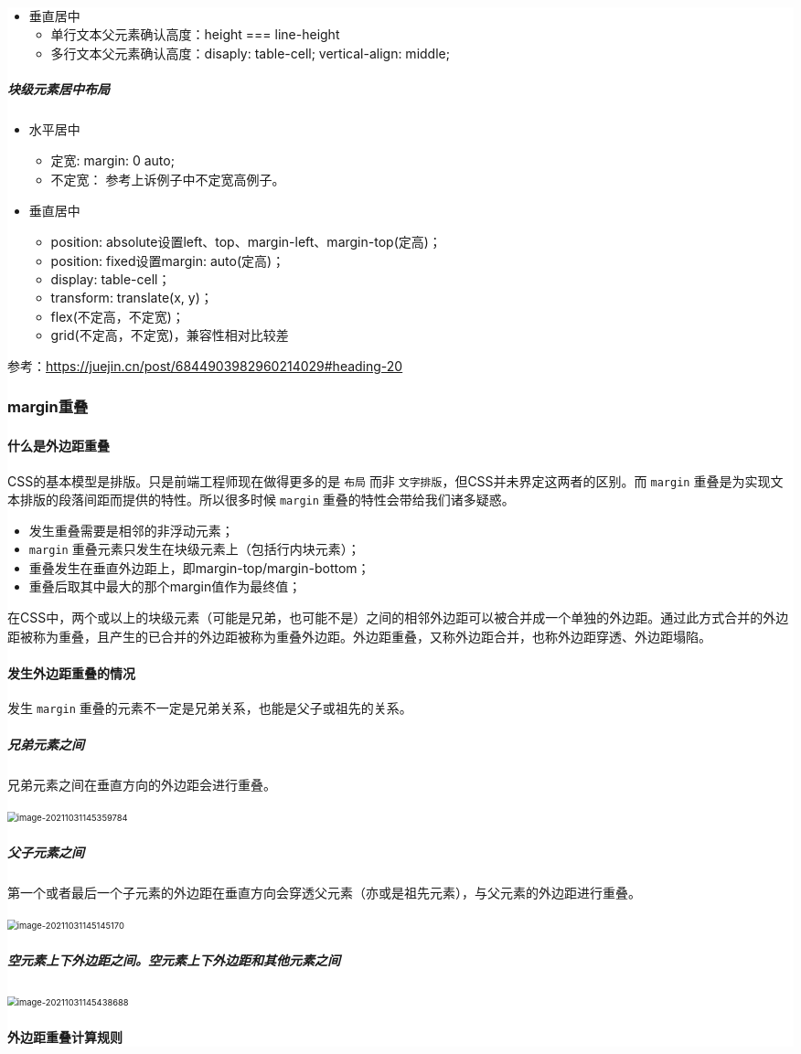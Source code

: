 - 垂直居中
  - 单行文本父元素确认高度：height === line-height
  - 多行文本父元素确认高度：disaply: table-cell; vertical-align: middle;

##### 块级元素居中布局

- 水平居中
  - 定宽: margin: 0 auto;
  - 不定宽： 参考上诉例子中不定宽高例子。

- 垂直居中
  - position: absolute设置left、top、margin-left、margin-top(定高)；
  - position: fixed设置margin: auto(定高)；
  - display: table-cell；
  - transform: translate(x, y)；
  - flex(不定高，不定宽)；
  - grid(不定高，不定宽)，兼容性相对比较差

参考：https://juejin.cn/post/6844903982960214029#heading-20

### margin重叠

#### 什么是外边距重叠

CSS的基本模型是排版。只是前端工程师现在做得更多的是 `布局` 而非 `文字排版`，但CSS并未界定这两者的区别。而 `margin` 重叠是为实现文本排版的段落间距而提供的特性。所以很多时候 `margin` 重叠的特性会带给我们诸多疑惑。

- 发生重叠需要是相邻的非浮动元素；
- `margin` 重叠元素只发生在块级元素上（包括行内块元素）；
- 重叠发生在垂直外边距上，即margin-top/margin-bottom；
- 重叠后取其中最大的那个margin值作为最终值；

在CSS中，两个或以上的块级元素（可能是兄弟，也可能不是）之间的相邻外边距可以被合并成一个单独的外边距。通过此方式合并的外边距被称为重叠，且产生的已合并的外边距被称为重叠外边距。外边距重叠，又称外边距合并，也称外边距穿透、外边距塌陷。

#### 发生外边距重叠的情况

发生 `margin` 重叠的元素不一定是兄弟关系，也能是父子或祖先的关系。

##### 兄弟元素之间

兄弟元素之间在垂直方向的外边距会进行重叠。

<img src="https://gitee.com/Jinxizhen/pic_resource/raw/master/images/image-20211031145359784.png" alt="image-20211031145359784" style="zoom:67%;" />

##### 父子元素之间

第一个或者最后一个子元素的外边距在垂直方向会穿透父元素（亦或是祖先元素），与父元素的外边距进行重叠。

<img src="https://gitee.com/Jinxizhen/pic_resource/raw/master/images/image-20211031145145170.png" alt="image-20211031145145170" style="zoom:67%;" />

##### 空元素上下外边距之间。空元素上下外边距和其他元素之间

<img src="https://gitee.com/Jinxizhen/pic_resource/raw/master/images/image-20211031145438688.png" alt="image-20211031145438688" style="zoom:67%;" />

#### 外边距重叠计算规则
